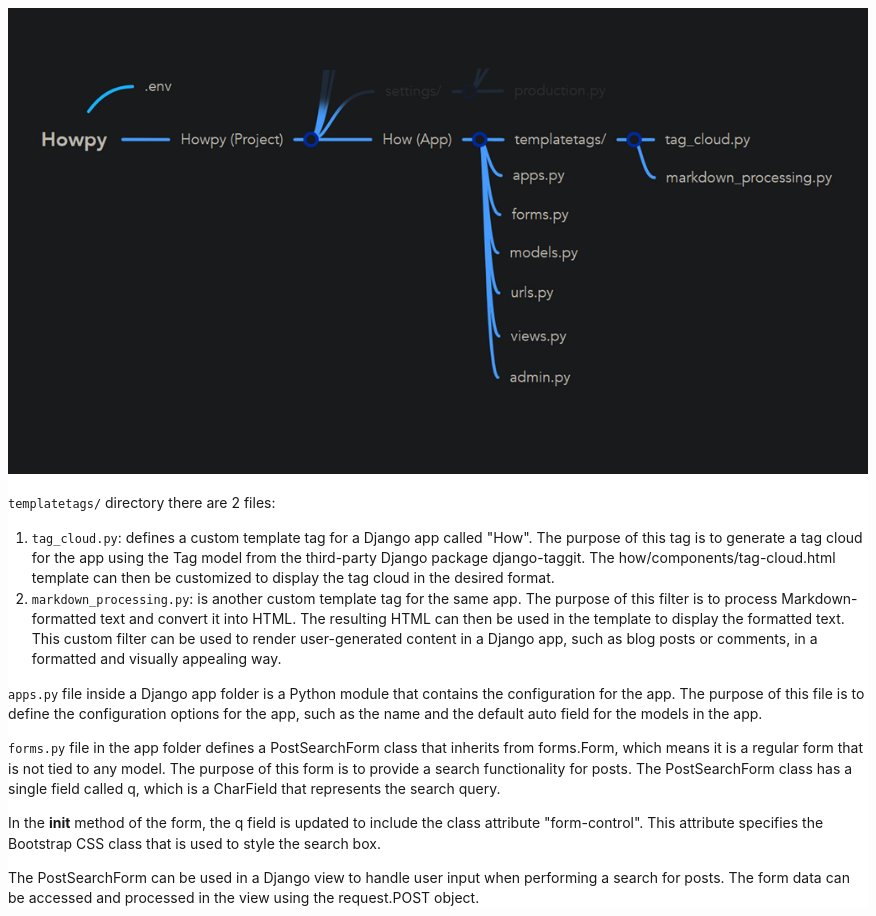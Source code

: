 <div style="text-align:center"><img src="images/tree2.jpg" /></div>

`templatetags/` directory there are 2 files:

1. `tag_cloud.py`: defines a custom template tag for a Django app called "How".
   The purpose of this tag is to generate a tag cloud for the app using the Tag
   model from the third-party Django package django-taggit. The how/components/tag-cloud.html template can then be customized to display the tag cloud in the desired format.
2. `markdown_processing.py`: is another custom template tag for the same app.
   The purpose of this filter is to process Markdown-formatted text and convert
   it into HTML. The resulting HTML can then be used in the template to display
   the formatted text. This custom filter can be used to render user-generated
   content in a Django app, such as blog posts or comments, in a formatted and
   visually appealing way.

`apps.py` file inside a Django app folder is a Python module that contains the
configuration for the app. The purpose of this file is to define the
configuration options for the app, such as the name and the default auto field
for the models in the app.

`forms.py` file in the app folder defines a PostSearchForm class that inherits
from forms.Form, which means it is a regular form that is not tied to any model.
The purpose of this form is to provide a search functionality for posts. The
PostSearchForm class has a single field called q, which is a CharField that
represents the search query.

In the __init__ method of the form, the q field is updated to include the class attribute "form-control". This attribute specifies the Bootstrap CSS class that is used to style the search box.

The PostSearchForm can be used in a Django view to handle user input when performing a search for posts. The form data can be accessed and processed in the view using the request.POST object.
